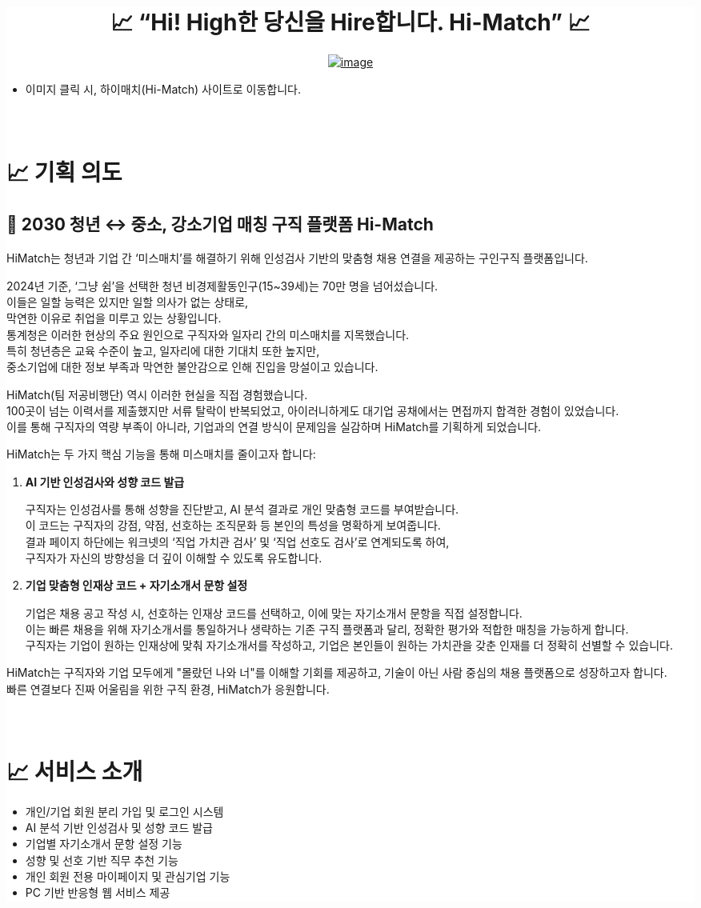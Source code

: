 <h1 align="center">📈 “Hi! High한 당신을 Hire합니다. Hi-Match” 📈</h1>

<p align="center">
  <a href="https://www.himatch.co.kr/">
    <img src="https://github.com/user-attachments/assets/14e60b2a-d42d-4f35-9601-8f7f48abbbef" alt="image" />
  </a>
</p>

- 이미지 클릭 시, 하이매치(Hi-Match) 사이트로 이동합니다.

<br>

# 📈 기획 의도

## 👤 2030 청년 ↔ 중소, 강소기업 매칭 구직 플랫폼 Hi-Match

HiMatch는 청년과 기업 간 ‘미스매치’를 해결하기 위해 인성검사 기반의 맞춤형 채용 연결을 제공하는 구인구직 플랫폼입니다.

2024년 기준, ‘그냥 쉼’을 선택한 청년 비경제활동인구(15~39세)는 70만 명을 넘어섰습니다. <br> 
이들은 일할 능력은 있지만 일할 의사가 없는 상태로, <br>
막연한 이유로 취업을 미루고 있는 상황입니다. <br>
통계청은 이러한 현상의 주요 원인으로 구직자와 일자리 간의 미스매치를 지목했습니다. <br> 
특히 청년층은 교육 수준이 높고, 일자리에 대한 기대치 또한 높지만, <br> 
중소기업에 대한 정보 부족과 막연한 불안감으로 인해 진입을 망설이고 있습니다.

HiMatch(팀 저공비행단) 역시 이러한 현실을 직접 경험했습니다. <br> 
100곳이 넘는 이력서를 제출했지만 서류 탈락이 반복되었고, 아이러니하게도 대기업 공채에서는 면접까지 합격한 경험이 있었습니다. <br> 
이를 통해 구직자의 역량 부족이 아니라, 기업과의 연결 방식이 문제임을 실감하며 HiMatch를 기획하게 되었습니다. <br> 

HiMatch는 두 가지 핵심 기능을 통해 미스매치를 줄이고자 합니다:

1. **AI 기반 인성검사와 성향 코드 발급**
    
   구직자는 인성검사를 통해 성향을 진단받고, AI 분석 결과로 개인 맞춤형 코드를 부여받습니다. <br>
   이 코드는 구직자의 강점, 약점, 선호하는 조직문화 등 본인의 특성을 명확하게 보여줍니다. <br>
   결과 페이지 하단에는 워크넷의 ‘직업 가치관 검사’ 및 ‘직업 선호도 검사’로 연계되도록 하여, <br> 
   구직자가 자신의 방향성을 더 깊이 이해할 수 있도록 유도합니다.
    
3. **기업 맞춤형 인재상 코드 + 자기소개서 문항 설정**
    
   기업은 채용 공고 작성 시, 선호하는 인재상 코드를 선택하고, 이에 맞는 자기소개서 문항을 직접 설정합니다. <br>
   이는 빠른 채용을 위해 자기소개서를 통일하거나 생략하는 기존 구직 플랫폼과 달리, 정확한 평가와 적합한 매칭을 가능하게 합니다. <br>
   구직자는 기업이 원하는 인재상에 맞춰 자기소개서를 작성하고, 기업은 본인들이 원하는 가치관을 갖춘 인재를 더 정확히 선별할 수 있습니다. <br> 
    

HiMatch는 구직자와 기업 모두에게 "몰랐던 나와 너"를 이해할 기회를 제공하고, 기술이 아닌 사람 중심의 채용 플랫폼으로 성장하고자 합니다. <br> 
빠른 연결보다 진짜 어울림을 위한 구직 환경, HiMatch가 응원합니다.

<br>

# 📈 서비스 소개

- 개인/기업 회원 분리 가입 및 로그인 시스템
- AI 분석 기반 인성검사 및 성향 코드 발급
- 기업별 자기소개서 문항 설정 기능
- 성향 및 선호 기반 직무 추천 기능
- 개인 회원 전용 마이페이지 및 관심기업 기능
- PC 기반 반응형 웹 서비스 제공

